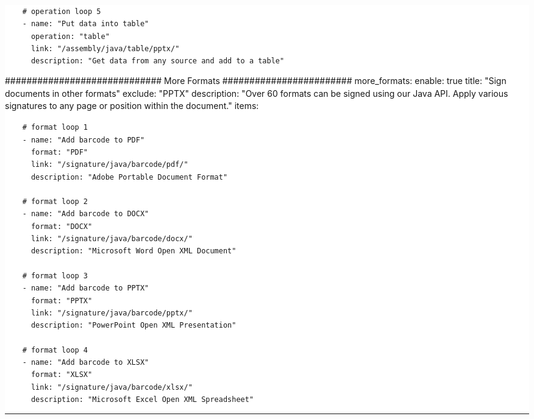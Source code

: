        # operation loop 5
        - name: "Put data into table"
          operation: "table"
          link: "/assembly/java/table/pptx/"
          description: "Get data from any source and add to a table"
         
          
############################# More Formats ########################
more_formats:
    enable: true
    title: "Sign documents in other formats"
    exclude: "PPTX"
    description: "Over 60 formats can be signed using our Java API. Apply various signatures to any page or position within the document."
    items: 
          
        # format loop 1
        - name: "Add barcode to PDF"
          format: "PDF"
          link: "/signature/java/barcode/pdf/"
          description: "Adobe Portable Document Format"
          
        # format loop 2
        - name: "Add barcode to DOCX"
          format: "DOCX"
          link: "/signature/java/barcode/docx/"
          description: "Microsoft Word Open XML Document"
          
        # format loop 3
        - name: "Add barcode to PPTX"
          format: "PPTX"
          link: "/signature/java/barcode/pptx/"
          description: "PowerPoint Open XML Presentation"
          
        # format loop 4
        - name: "Add barcode to XLSX"
          format: "XLSX"
          link: "/signature/java/barcode/xlsx/"
          description: "Microsoft Excel Open XML Spreadsheet"


          

---